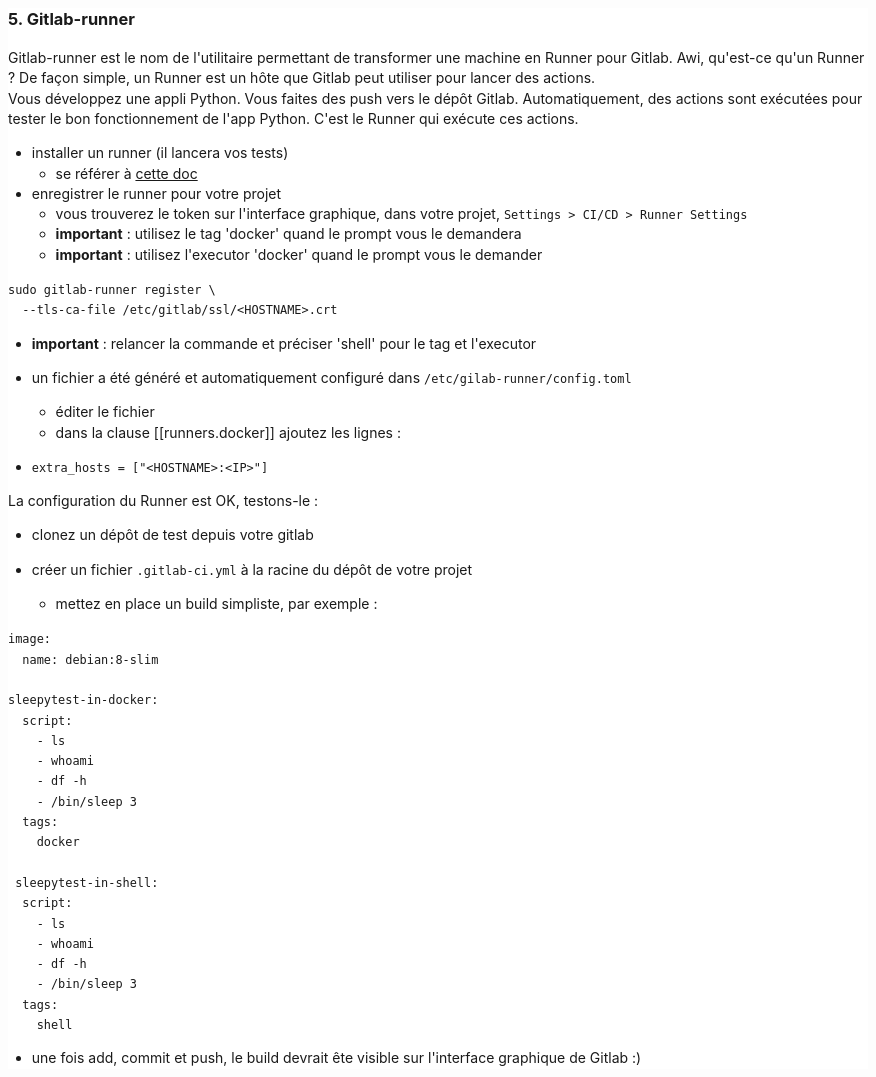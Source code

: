 ### 5. Gitlab-runner

Gitlab-runner est le nom de l'utilitaire permettant de transformer une machine en Runner pour Gitlab. Awi, qu'est-ce qu'un Runner ? De façon simple, un Runner est un hôte que Gitlab peut utiliser pour lancer des actions.  
Vous développez une appli Python. Vous faites des push vers le dépôt Gitlab. Automatiquement, des actions sont exécutées pour tester le bon fonctionnement de l'app Python. C'est le Runner qui exécute ces actions.  

* installer un runner (il lancera vos tests)
    * se référer à [cette doc](https://docs.gitlab.com/runner/install/linux-repository.html)
* enregistrer le runner pour votre projet
    * vous trouverez le token sur l'interface graphique, dans votre projet, `Settings > CI/CD > Runner Settings`
    * **important** : utilisez le tag 'docker' quand le prompt vous le demandera
    * **important** : utilisez l'executor 'docker' quand le prompt vous le demander
```
sudo gitlab-runner register \
  --tls-ca-file /etc/gitlab/ssl/<HOSTNAME>.crt
```

* **important** : relancer la commande et préciser 'shell' pour le tag et l'executor

* un fichier a été généré et automatiquement configuré dans `/etc/gilab-runner/config.toml`
    * éditer le fichier
    * dans la clause [[runners.docker]] ajoutez les lignes :
* `extra_hosts = ["<HOSTNAME>:<IP>"]`

La configuration du Runner est OK, testons-le : 

* clonez un dépôt de test depuis votre gitlab

* créer un fichier `.gitlab-ci.yml` à la racine du dépôt de votre projet
    * mettez en place un build simpliste, par exemple :
```
image: 
  name: debian:8-slim

sleepytest-in-docker:
  script:
    - ls
    - whoami
    - df -h
    - /bin/sleep 3
  tags:
    docker
    
 sleepytest-in-shell:
  script:
    - ls
    - whoami
    - df -h
    - /bin/sleep 3
  tags:
    shell
```
* une fois add, commit et push, le build devrait ête visible sur l'interface graphique de Gitlab :)
